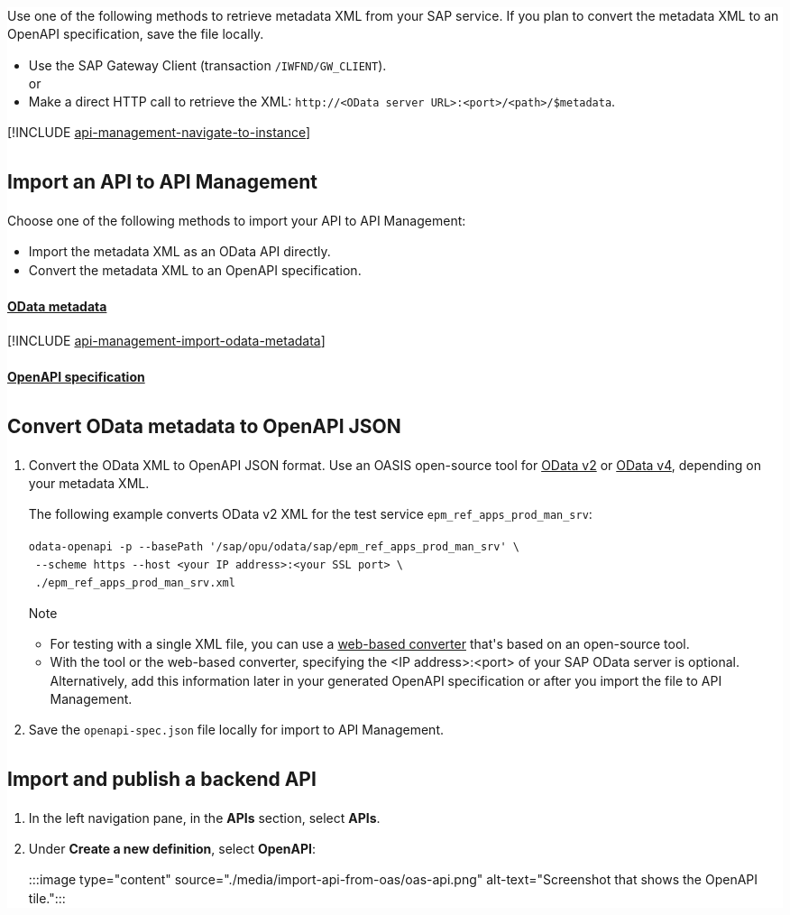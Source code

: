 Use one of the following methods to retrieve metadata XML from your SAP service. If you plan to convert the metadata XML to an OpenAPI specification, save the file locally. 

* Use the SAP Gateway Client (transaction `/IWFND/GW_CLIENT`).  
  or
* Make a direct HTTP call to retrieve the XML:
`http://<OData server URL>:<port>/<path>/$metadata`.

[!INCLUDE [api-management-navigate-to-instance](../../includes/api-management-navigate-to-instance.md)]

## Import an API to API Management

Choose one of the following methods to import your API to API Management: 
- Import the metadata XML as an OData API directly.
- Convert the metadata XML to an OpenAPI specification.

#### [OData metadata](#tab/odata)

[!INCLUDE [api-management-import-odata-metadata](../../includes/api-management-import-odata-metadata.md)]

#### [OpenAPI specification](#tab/openapi)

## Convert OData metadata to OpenAPI JSON

1. Convert the OData XML to OpenAPI JSON format. Use an OASIS open-source tool for [OData v2](https://github.com/oasis-tcs/odata-openapi/tree/main/tools) or [OData v4](https://github.com/oasis-tcs/odata-openapi/tree/main/lib), depending on your metadata XML. 

   The following example converts OData v2 XML for the test service `epm_ref_apps_prod_man_srv`:

   ```console
   odata-openapi -p --basePath '/sap/opu/odata/sap/epm_ref_apps_prod_man_srv' \
    --scheme https --host <your IP address>:<your SSL port> \
    ./epm_ref_apps_prod_man_srv.xml
   ```

    > [!NOTE]
    > * For testing with a single XML file, you can use a [web-based converter](https://aka.ms/ODataOpenAPI) that's based on an open-source tool.
    > * With the tool or the web-based converter, specifying the \<IP address>:\<port> of your SAP OData server is optional. Alternatively, add this information later in your generated OpenAPI specification or after you import the file to API Management.

1. Save the `openapi-spec.json` file locally for import to API Management.

## Import and publish a backend API

1. In the left navigation pane, in the **APIs** section, select **APIs**.
1. Under **Create a new definition**, select **OpenAPI**:

    :::image type="content" source="./media/import-api-from-oas/oas-api.png" alt-text="Screenshot that shows the OpenAPI tile.":::
